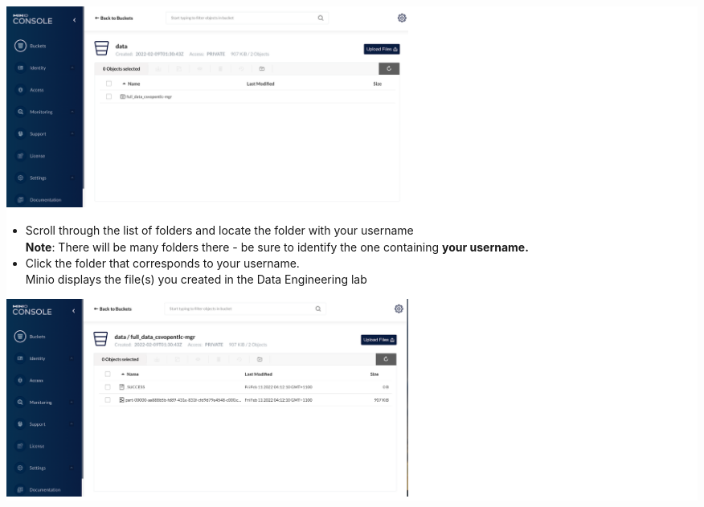 <img src="./images/lab2-data-science/ds-minio-data-bucket.png " alt="drawing" width="500"/> 


- Scroll through the list of folders and locate the folder with your username \
**Note**: There will be many folders there - be sure to identify the one containing **your username.**
- Click the folder that corresponds to your username. \
Minio displays the file(s) you created in the Data Engineering lab

<img src="./images/lab2-data-science/ds-minio-user-folder.png " alt="drawing" width="500"/> 
